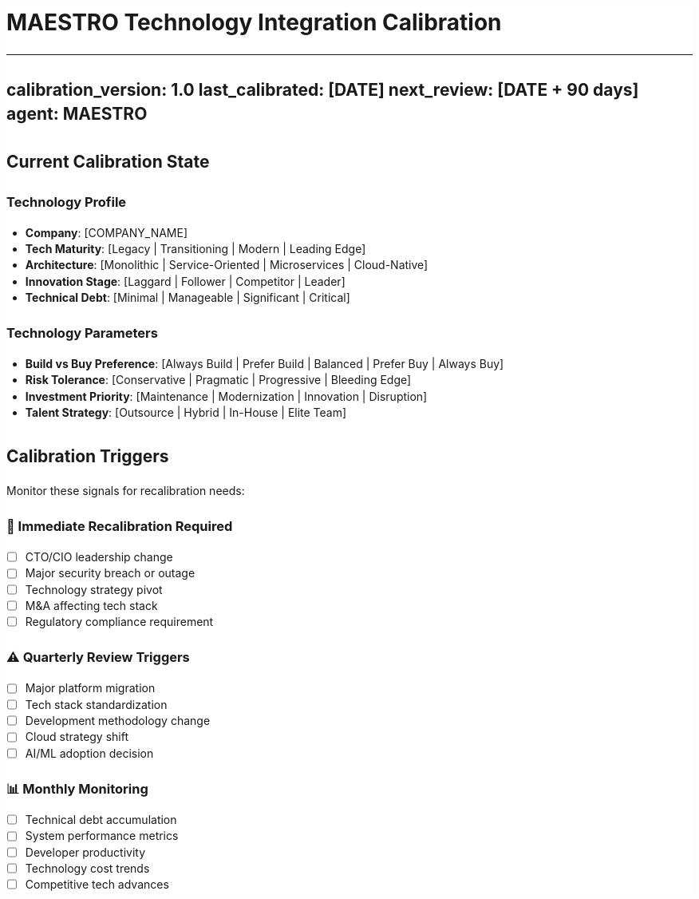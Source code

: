 # MAESTRO Technology Integration Calibration

---
calibration_version: 1.0
last_calibrated: [DATE]
next_review: [DATE + 90 days]
agent: MAESTRO
---

## Current Calibration State

### Technology Profile
- **Company**: [COMPANY_NAME]
- **Tech Maturity**: [Legacy | Transitioning | Modern | Leading Edge]
- **Architecture**: [Monolithic | Service-Oriented | Microservices | Cloud-Native]
- **Innovation Stage**: [Laggard | Follower | Competitor | Leader]
- **Technical Debt**: [Minimal | Manageable | Significant | Critical]

### Technology Parameters
- **Build vs Buy Preference**: [Always Build | Prefer Build | Balanced | Prefer Buy | Always Buy]
- **Risk Tolerance**: [Conservative | Pragmatic | Progressive | Bleeding Edge]
- **Investment Priority**: [Maintenance | Modernization | Innovation | Disruption]
- **Talent Strategy**: [Outsource | Hybrid | In-House | Elite Team]

## Calibration Triggers

Monitor these signals for recalibration needs:

### 🚨 Immediate Recalibration Required
- [ ] CTO/CIO leadership change
- [ ] Major security breach or outage
- [ ] Technology strategy pivot
- [ ] M&A affecting tech stack
- [ ] Regulatory compliance requirement

### ⚠️ Quarterly Review Triggers
- [ ] Major platform migration
- [ ] Tech stack standardization
- [ ] Development methodology change
- [ ] Cloud strategy shift
- [ ] AI/ML adoption decision

### 📊 Monthly Monitoring
- [ ] Technical debt accumulation
- [ ] System performance metrics
- [ ] Developer productivity
- [ ] Technology cost trends
- [ ] Competitive tech advances
